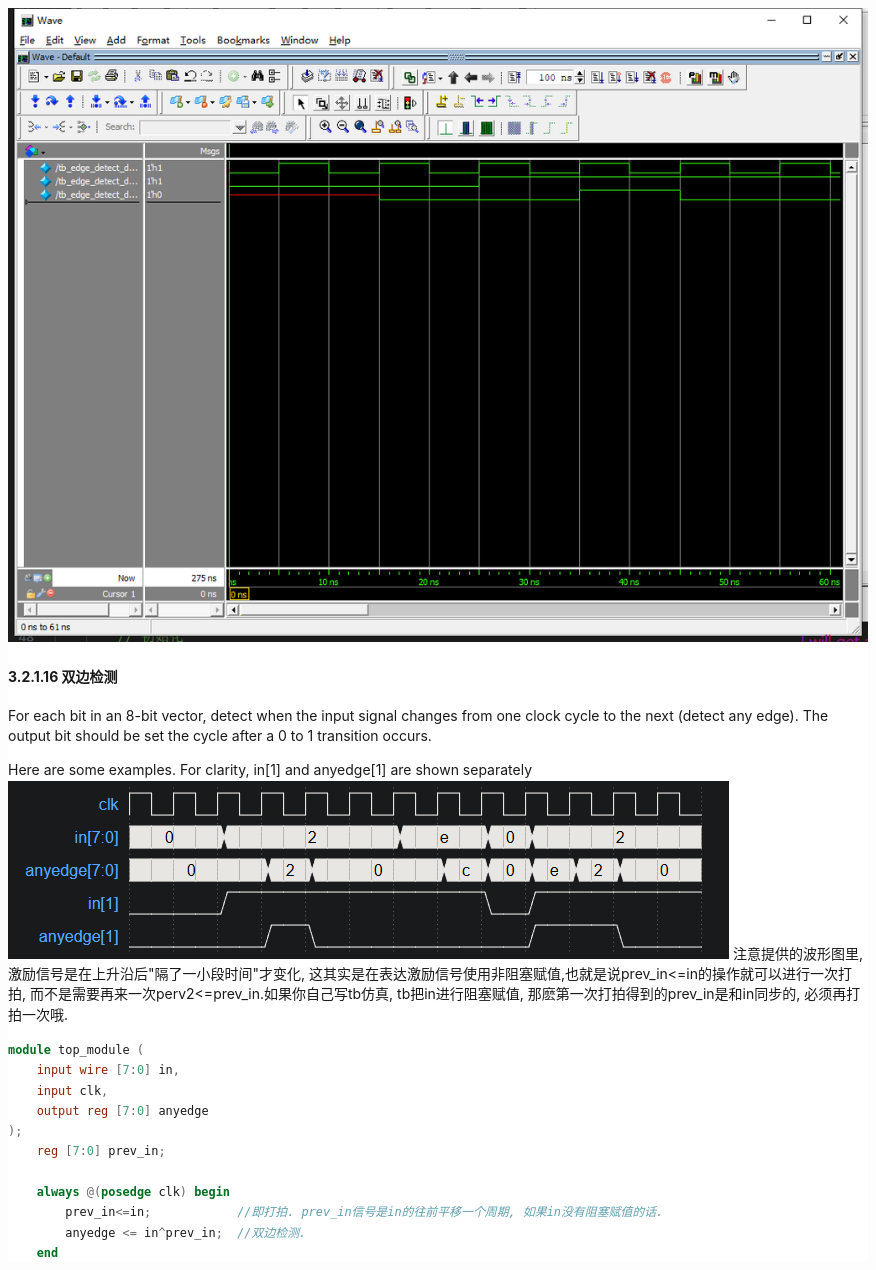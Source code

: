 ![延后一周期边缘检测波形图](wave-1.png)


   #### 3.2.1.16 双边检测
For each bit in an 8-bit vector, detect when the input signal changes from one clock cycle to the next (detect any edge). The output bit should be set the cycle after a 0 to 1 transition occurs.

Here are some examples. For clarity, in[1] and anyedge[1] are shown separately
![双边检测](image-16.png)
注意提供的波形图里, 激励信号是在上升沿后"隔了一小段时间"才变化, 这其实是在表达激励信号使用非阻塞赋值,也就是说prev_in<=in的操作就可以进行一次打拍, 而不是需要再来一次perv2<=prev_in.如果你自己写tb仿真, tb把in进行阻塞赋值, 那麽第一次打拍得到的prev_in是和in同步的, 必须再打拍一次哦.
```verilog
module top_module (
    input wire [7:0] in,
    input clk,
    output reg [7:0] anyedge
);
    reg [7:0] prev_in;
    
    always @(posedge clk) begin  
        prev_in<=in;            //即打拍. prev_in信号是in的往前平移一个周期, 如果in没有阻塞赋值的话.
        anyedge <= in^prev_in;  //双边检测.
    end
```